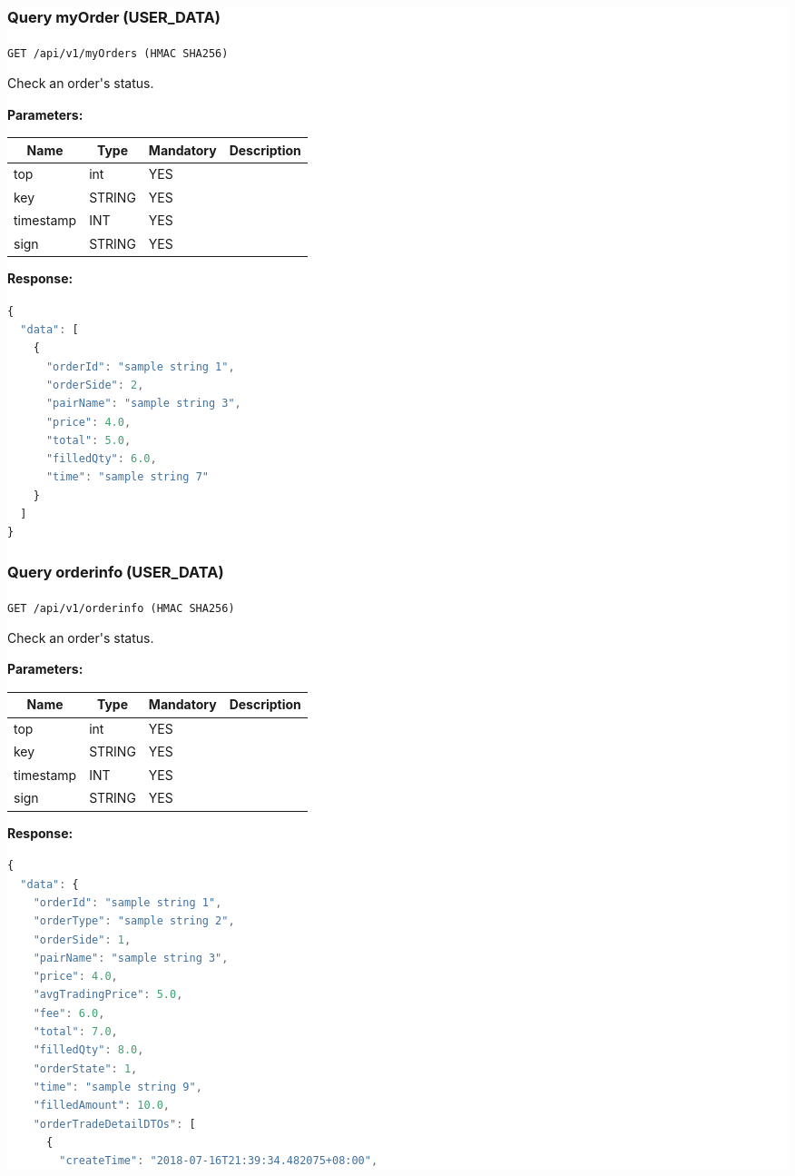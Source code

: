 ### Query myOrder (USER_DATA)
```
GET /api/v1/myOrders (HMAC SHA256)
```
Check an order's status.


**Parameters:**

Name | Type | Mandatory | Description
------------ | ------------ | ------------ | ------------
top | int | YES |
key | STRING | YES |
timestamp | INT | YES |
sign | STRING | YES |

**Response:**
```javascript
{
  "data": [
    {
      "orderId": "sample string 1",
      "orderSide": 2,
      "pairName": "sample string 3",
      "price": 4.0,
      "total": 5.0,
      "filledQty": 6.0,
      "time": "sample string 7"
    }
  ]
}
```
### Query orderinfo (USER_DATA)
```
GET /api/v1/orderinfo (HMAC SHA256)
```
Check an order's status.


**Parameters:**

Name | Type | Mandatory | Description
------------ | ------------ | ------------ | ------------
top | int | YES |
key | STRING | YES |
timestamp | INT | YES |
sign | STRING | YES |

**Response:**
```javascript
{
  "data": {   
    "orderId": "sample string 1",
    "orderType": "sample string 2",
    "orderSide": 1,
    "pairName": "sample string 3",
    "price": 4.0,
    "avgTradingPrice": 5.0,
    "fee": 6.0,
    "total": 7.0,
    "filledQty": 8.0,
    "orderState": 1,
    "time": "sample string 9",
    "filledAmount": 10.0,
    "orderTradeDetailDTOs": [
      {
        "createTime": "2018-07-16T21:39:34.482075+08:00",
```
